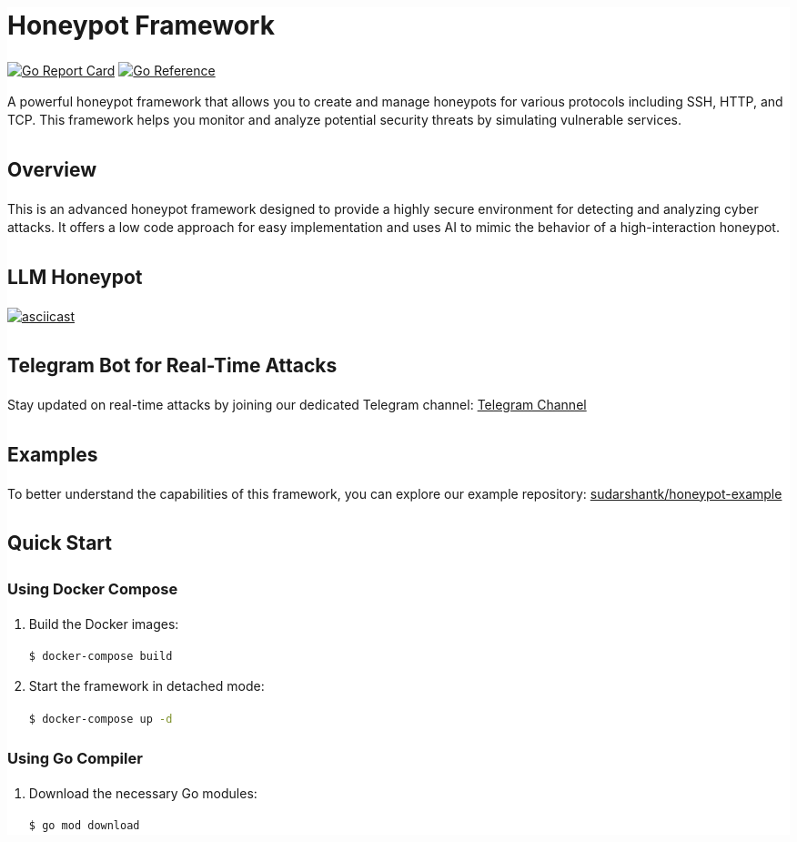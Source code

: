 # Honeypot Framework

[![Go Report Card](https://goreportcard.com/badge/github.com/sudarshantk/honeypot)](https://goreportcard.com/report/github.com/sudarshantk/honeypot)
[![Go Reference](https://pkg.go.dev/badge/github.com/sudarshantk/honeypot.svg)](https://pkg.go.dev/github.com/sudarshantk/honeypot)

A powerful honeypot framework that allows you to create and manage honeypots for various protocols including SSH, HTTP, and TCP. This framework helps you monitor and analyze potential security threats by simulating vulnerable services.

## Overview

This is an advanced honeypot framework designed to provide a highly secure environment for detecting and analyzing cyber attacks. It offers a low code approach for easy implementation and uses AI to mimic the behavior of a high-interaction honeypot.

## LLM Honeypot

[![asciicast](https://asciinema.org/a/665295.svg)](https://asciinema.org/a/665295)

## Telegram Bot for Real-Time Attacks

Stay updated on real-time attacks by joining our dedicated Telegram channel: [Telegram Channel](https://t.me/beelzebubhoneypot)

## Examples

To better understand the capabilities of this framework, you can explore our example repository: [sudarshantk/honeypot-example](https://github.com/sudarshantk/honeypot-example)

## Quick Start

### Using Docker Compose

1. Build the Docker images:
   ```bash
   $ docker-compose build
   ```

2. Start the framework in detached mode:
   ```bash
   $ docker-compose up -d
   ```

### Using Go Compiler

1. Download the necessary Go modules:
   ```bash
   $ go mod download
   ```
